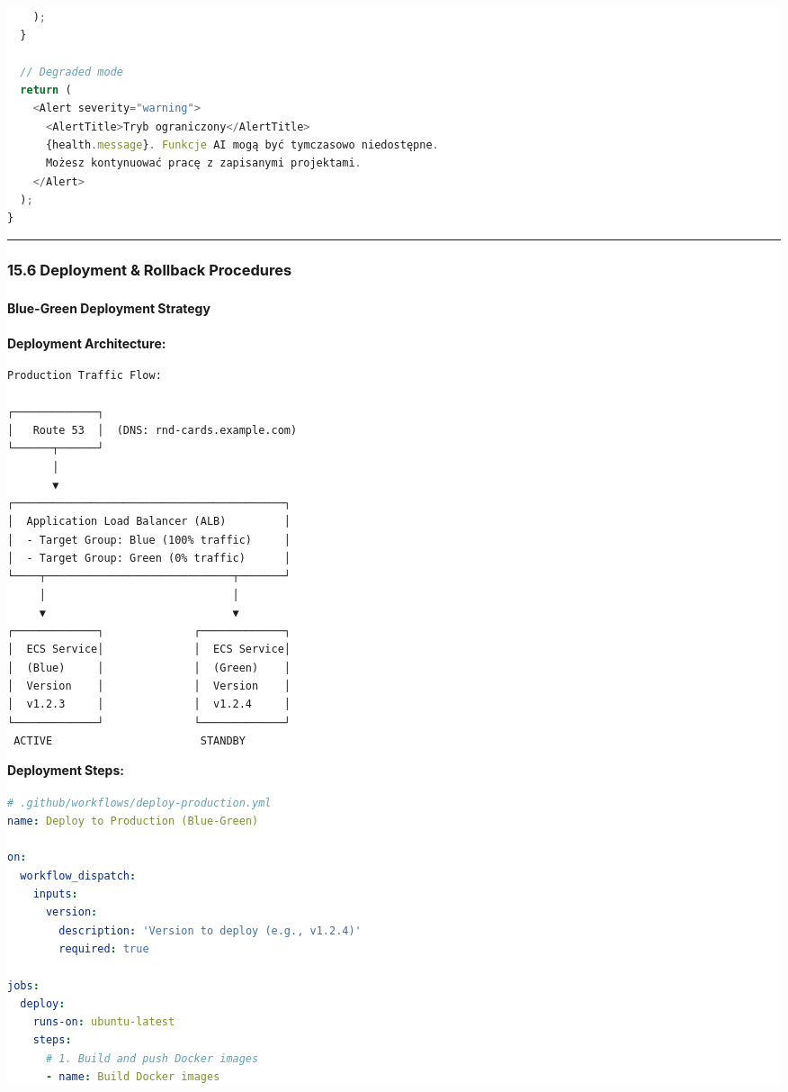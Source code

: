 ```typescript
    );
  }

  // Degraded mode
  return (
    <Alert severity="warning">
      <AlertTitle>Tryb ograniczony</AlertTitle>
      {health.message}. Funkcje AI mogą być tymczasowo niedostępne.
      Możesz kontynuować pracę z zapisanymi projektami.
    </Alert>
  );
}
```

---

### 15.6 Deployment & Rollback Procedures

#### Blue-Green Deployment Strategy

**Deployment Architecture:**

```
Production Traffic Flow:

┌─────────────┐
│   Route 53  │  (DNS: rnd-cards.example.com)
└──────┬──────┘
       │
       ▼
┌──────────────────────────────────────────┐
│  Application Load Balancer (ALB)         │
│  - Target Group: Blue (100% traffic)     │
│  - Target Group: Green (0% traffic)      │
└────┬─────────────────────────────┬───────┘
     │                             │
     ▼                             ▼
┌─────────────┐              ┌─────────────┐
│  ECS Service│              │  ECS Service│
│  (Blue)     │              │  (Green)    │
│  Version    │              │  Version    │
│  v1.2.3     │              │  v1.2.4     │
└─────────────┘              └─────────────┘
 ACTIVE                       STANDBY
```

**Deployment Steps:**

```yaml
# .github/workflows/deploy-production.yml
name: Deploy to Production (Blue-Green)

on:
  workflow_dispatch:
    inputs:
      version:
        description: 'Version to deploy (e.g., v1.2.4)'
        required: true

jobs:
  deploy:
    runs-on: ubuntu-latest
    steps:
      # 1. Build and push Docker images
      - name: Build Docker images
```